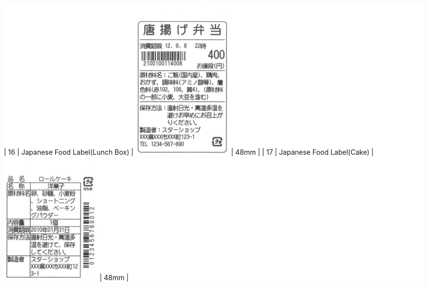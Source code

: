| 16 | Japanese Food Label(Lunch Box) | <img src="LabelSamples/images/LabelSample16_JapaneseFoodLabelLunchBox.png" width="192px"> | 48mm |
| 17 | Japanese Food Label(Cake) | <img src="LabelSamples/images/LabelSample17_JapaneseFoodLabelCake.png" width="192px"> | 48mm |